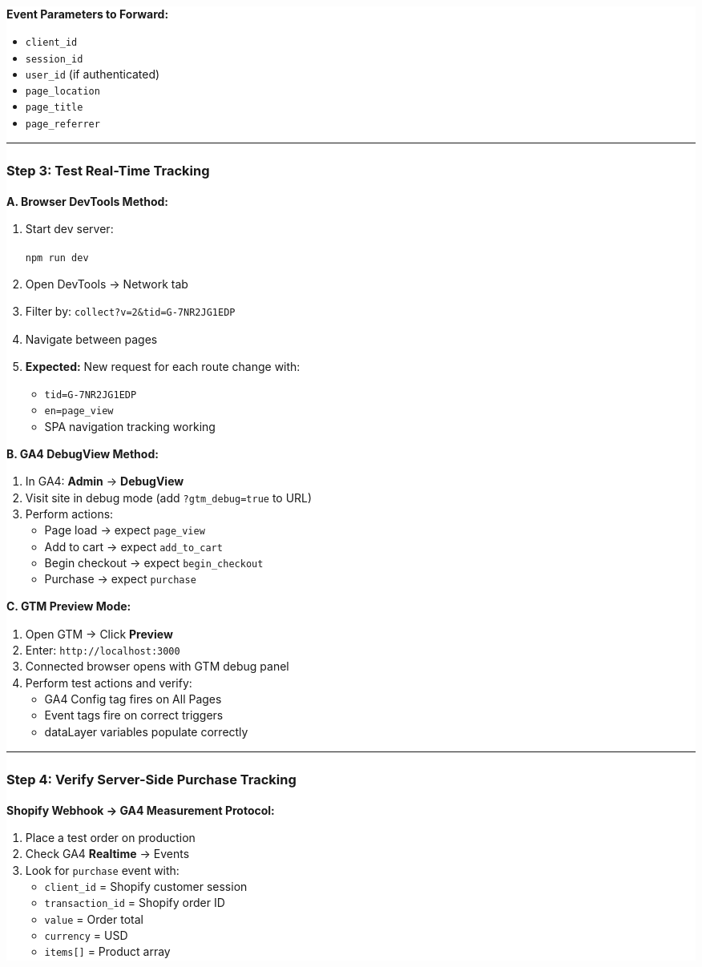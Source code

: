 **Event Parameters to Forward:**
- `client_id`
- `session_id`
- `user_id` (if authenticated)
- `page_location`
- `page_title`
- `page_referrer`

---

### Step 3: Test Real-Time Tracking

**A. Browser DevTools Method:**

1. Start dev server:
   ```bash
   npm run dev
   ```

2. Open DevTools → Network tab
3. Filter by: `collect?v=2&tid=G-7NR2JG1EDP`
4. Navigate between pages
5. **Expected:** New request for each route change with:
   - `tid=G-7NR2JG1EDP`
   - `en=page_view`
   - SPA navigation tracking working

**B. GA4 DebugView Method:**

1. In GA4: **Admin** → **DebugView**
2. Visit site in debug mode (add `?gtm_debug=true` to URL)
3. Perform actions:
   - Page load → expect `page_view`
   - Add to cart → expect `add_to_cart`
   - Begin checkout → expect `begin_checkout`
   - Purchase → expect `purchase`

**C. GTM Preview Mode:**

1. Open GTM → Click **Preview**
2. Enter: `http://localhost:3000`
3. Connected browser opens with GTM debug panel
4. Perform test actions and verify:
   - GA4 Config tag fires on All Pages
   - Event tags fire on correct triggers
   - dataLayer variables populate correctly

---

### Step 4: Verify Server-Side Purchase Tracking

**Shopify Webhook → GA4 Measurement Protocol:**

1. Place a test order on production
2. Check GA4 **Realtime** → Events
3. Look for `purchase` event with:
   - `client_id` = Shopify customer session
   - `transaction_id` = Shopify order ID
   - `value` = Order total
   - `currency` = USD
   - `items[]` = Product array
